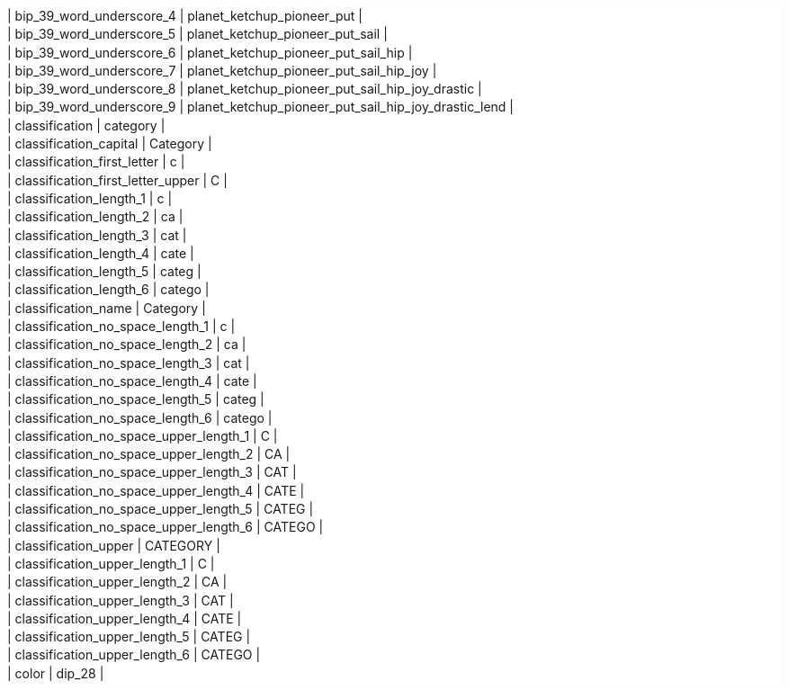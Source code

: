 | bip_39_word_underscore_4 | planet_ketchup_pioneer_put |  
| bip_39_word_underscore_5 | planet_ketchup_pioneer_put_sail |  
| bip_39_word_underscore_6 | planet_ketchup_pioneer_put_sail_hip |  
| bip_39_word_underscore_7 | planet_ketchup_pioneer_put_sail_hip_joy |  
| bip_39_word_underscore_8 | planet_ketchup_pioneer_put_sail_hip_joy_drastic |  
| bip_39_word_underscore_9 | planet_ketchup_pioneer_put_sail_hip_joy_drastic_lend |  
| classification | category |  
| classification_capital | Category |  
| classification_first_letter | c |  
| classification_first_letter_upper | C |  
| classification_length_1 | c |  
| classification_length_2 | ca |  
| classification_length_3 | cat |  
| classification_length_4 | cate |  
| classification_length_5 | categ |  
| classification_length_6 | catego |  
| classification_name | Category |  
| classification_no_space_length_1 | c |  
| classification_no_space_length_2 | ca |  
| classification_no_space_length_3 | cat |  
| classification_no_space_length_4 | cate |  
| classification_no_space_length_5 | categ |  
| classification_no_space_length_6 | catego |  
| classification_no_space_upper_length_1 | C |  
| classification_no_space_upper_length_2 | CA |  
| classification_no_space_upper_length_3 | CAT |  
| classification_no_space_upper_length_4 | CATE |  
| classification_no_space_upper_length_5 | CATEG |  
| classification_no_space_upper_length_6 | CATEGO |  
| classification_upper | CATEGORY |  
| classification_upper_length_1 | C |  
| classification_upper_length_2 | CA |  
| classification_upper_length_3 | CAT |  
| classification_upper_length_4 | CATE |  
| classification_upper_length_5 | CATEG |  
| classification_upper_length_6 | CATEGO |  
| color | dip_28 |  